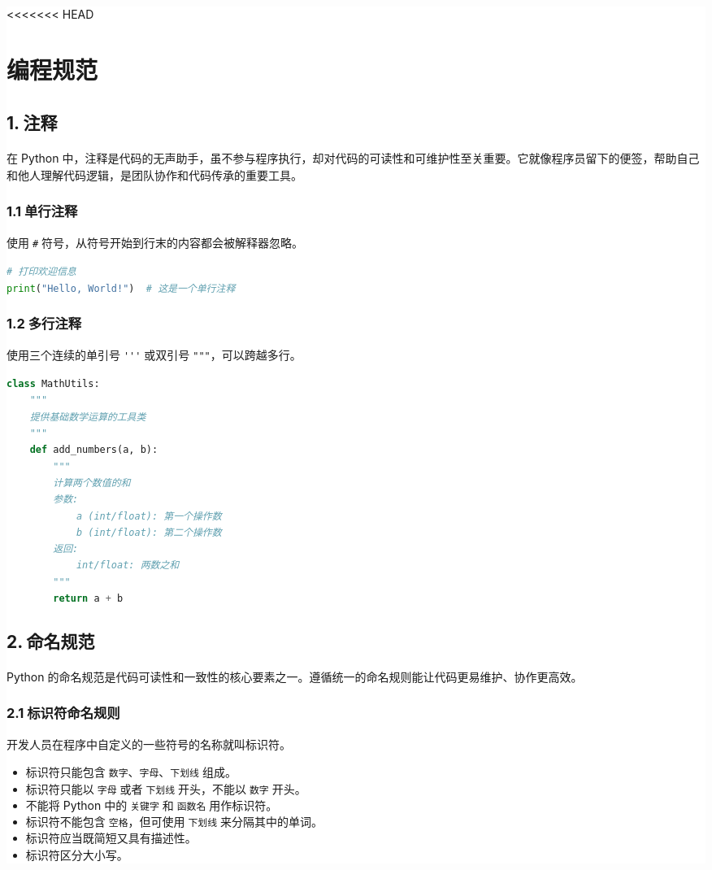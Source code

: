<<<<<<< HEAD
# 编程规范

## 1. 注释

在 Python 中，注释是代码的无声助手，虽不参与程序执行，却对代码的可读性和可维护性至关重要。它就像程序员留下的便签，帮助自己和他人理解代码逻辑，是团队协作和代码传承的重要工具。

### 1.1 单行注释

使用 `#` 符号，从符号开始到行末的内容都会被解释器忽略。

```python
# 打印欢迎信息
print("Hello, World!")  # 这是一个单行注释
```

### 1.2 多行注释

使用三个连续的单引号 `'''` 或双引号 `"""`，可以跨越多行。

```python
class MathUtils:
    """
    提供基础数学运算的工具类
    """
    def add_numbers(a, b):
        """
        计算两个数值的和
        参数:
            a (int/float): 第一个操作数
            b (int/float): 第二个操作数
        返回:
            int/float: 两数之和
        """
        return a + b
```

## 2. 命名规范

Python 的命名规范是代码可读性和一致性的核心要素之一。遵循统一的命名规则能让代码更易维护、协作更高效。

### 2.1 标识符命名规则

开发人员在程序中自定义的一些符号的名称就叫标识符。

- 标识符只能包含 `数字`、`字母`、`下划线` 组成。
- 标识符只能以 `字母` 或者 `下划线` 开头，不能以 `数字` 开头。
- 不能将 Python 中的 `关键字` 和 `函数名` 用作标识符。
- 标识符不能包含 `空格`，但可使用 `下划线` 来分隔其中的单词。
- 标识符应当既简短又具有描述性。
- 标识符区分大小写。
